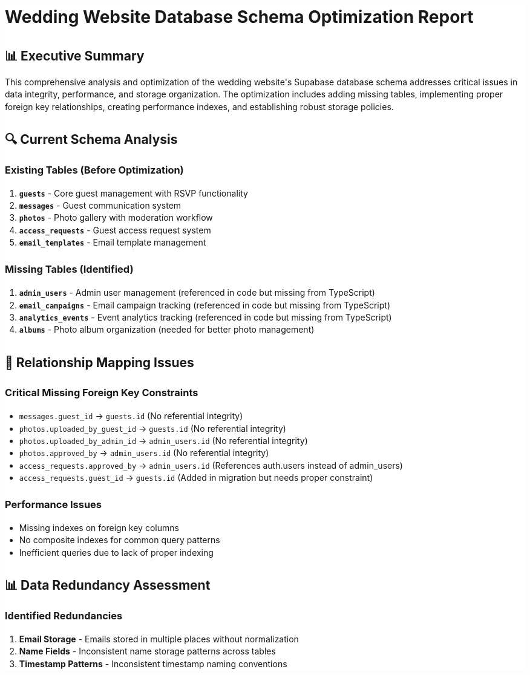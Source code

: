# Wedding Website Database Schema Optimization Report

## 📊 Executive Summary

This comprehensive analysis and optimization of the wedding website's Supabase database schema addresses critical issues in data integrity, performance, and storage organization. The optimization includes adding missing tables, implementing proper foreign key relationships, creating performance indexes, and establishing robust storage policies.

## 🔍 Current Schema Analysis

### **Existing Tables (Before Optimization)**
1. **`guests`** - Core guest management with RSVP functionality
2. **`messages`** - Guest communication system  
3. **`photos`** - Photo gallery with moderation workflow
4. **`access_requests`** - Guest access request system
5. **`email_templates`** - Email template management

### **Missing Tables (Identified)**
1. **`admin_users`** - Admin user management (referenced in code but missing from TypeScript)
2. **`email_campaigns`** - Email campaign tracking (referenced in code but missing from TypeScript)
3. **`analytics_events`** - Event analytics tracking (referenced in code but missing from TypeScript)
4. **`albums`** - Photo album organization (needed for better photo management)

## 🔗 Relationship Mapping Issues

### **Critical Missing Foreign Key Constraints**
- `messages.guest_id` → `guests.id` (No referential integrity)
- `photos.uploaded_by_guest_id` → `guests.id` (No referential integrity)
- `photos.uploaded_by_admin_id` → `admin_users.id` (No referential integrity)
- `photos.approved_by` → `admin_users.id` (No referential integrity)
- `access_requests.approved_by` → `admin_users.id` (References auth.users instead of admin_users)
- `access_requests.guest_id` → `guests.id` (Added in migration but needs proper constraint)

### **Performance Issues**
- Missing indexes on foreign key columns
- No composite indexes for common query patterns
- Inefficient queries due to lack of proper indexing

## 📊 Data Redundancy Assessment

### **Identified Redundancies**
1. **Email Storage** - Emails stored in multiple places without normalization
2. **Name Fields** - Inconsistent name storage patterns across tables
3. **Timestamp Patterns** - Inconsistent timestamp naming conventions
